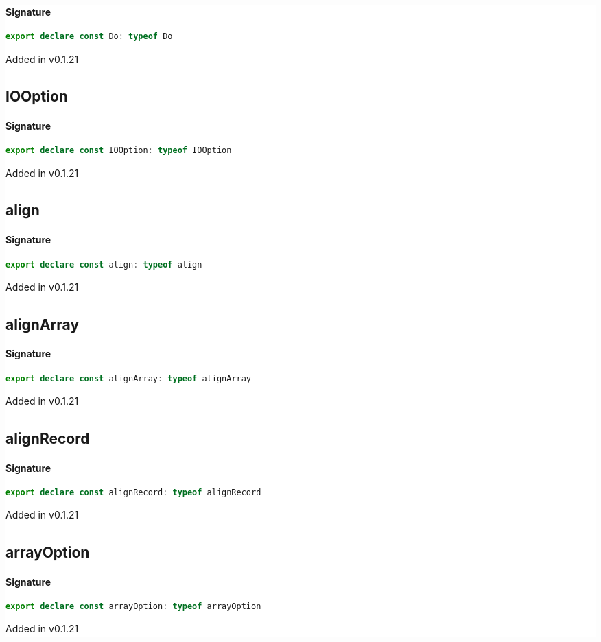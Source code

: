 **Signature**

```ts
export declare const Do: typeof Do
```

Added in v0.1.21

## IOOption

**Signature**

```ts
export declare const IOOption: typeof IOOption
```

Added in v0.1.21

## align

**Signature**

```ts
export declare const align: typeof align
```

Added in v0.1.21

## alignArray

**Signature**

```ts
export declare const alignArray: typeof alignArray
```

Added in v0.1.21

## alignRecord

**Signature**

```ts
export declare const alignRecord: typeof alignRecord
```

Added in v0.1.21

## arrayOption

**Signature**

```ts
export declare const arrayOption: typeof arrayOption
```

Added in v0.1.21
